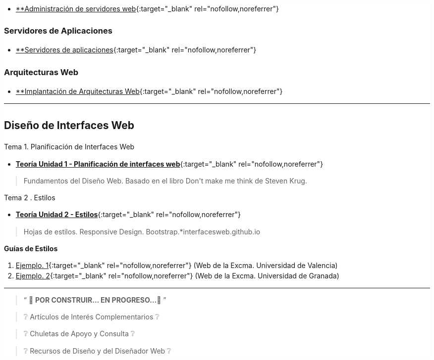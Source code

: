 * [**Administración de servidores web](https://javiergarciaescobedo.es/despliegue-de-aplicaciones-web/81-administracion-de-servidores-web){:target="_blank" rel="nofollow,noreferrer"}

### Servidores de Aplicaciones

* [**Servidores de aplicaciones](https://javiergarciaescobedo.es/despliegue-de-aplicaciones-web/86-servidores-de-aplicaciones){:target="_blank" rel="nofollow,noreferrer"}

### Arquitecturas Web

* [**Implantación de Arquitecturas Web](https://javiergarciaescobedo.es/despliegue-de-aplicaciones-web/76-arquitecturas-web){:target="_blank" rel="nofollow,noreferrer"}

------

## Diseño de Interfaces Web

Tema 1. Planificación de Interfaces Web

* [**Teoría Unidad 1 - Planificación de interfaces web**](http://interfacesweb.github.io/unidades/01-planificacion/index.html){:target="_blank" rel="nofollow,noreferrer"}

> Fundamentos del Diseño Web. Basado en el libro Don't make me think de Steven Krug.

Tema 2 . Estilos

* [**Teoría Unidad 2 - Estilos**](http://interfacesweb.github.io/unidades/02-estilos/index.html){:target="_blank" rel="nofollow,noreferrer"}

> Hojas de estilos. Responsive Design. Bootstrap.*interfacesweb.github.io

**Guías de Estilos**

1. [Ejemplo. 1](http://www.upv.es/entidades/ASIC/manuales/guia_estilos_upv.pdf){:target="_blank" rel="nofollow,noreferrer"} (Web de la Excma. Universidad de Valencia)
2. [Ejemplo. 2](https://editorial.ugr.es/pages/calidad/guiadeestilo/!){:target="_blank" rel="nofollow,noreferrer"} (Web de la Excma. Universidad de Granada)

------

> “ 💃 **POR CONSTRUIR… EN PROGRESO…**💃 ”

> ❔ Artículos de Interés Complementarios ❔

> ❔ Chuletas de Apoyo y Consulta ❔

> ❔ Recursos de Diseño y del Diseñador Web ❔
